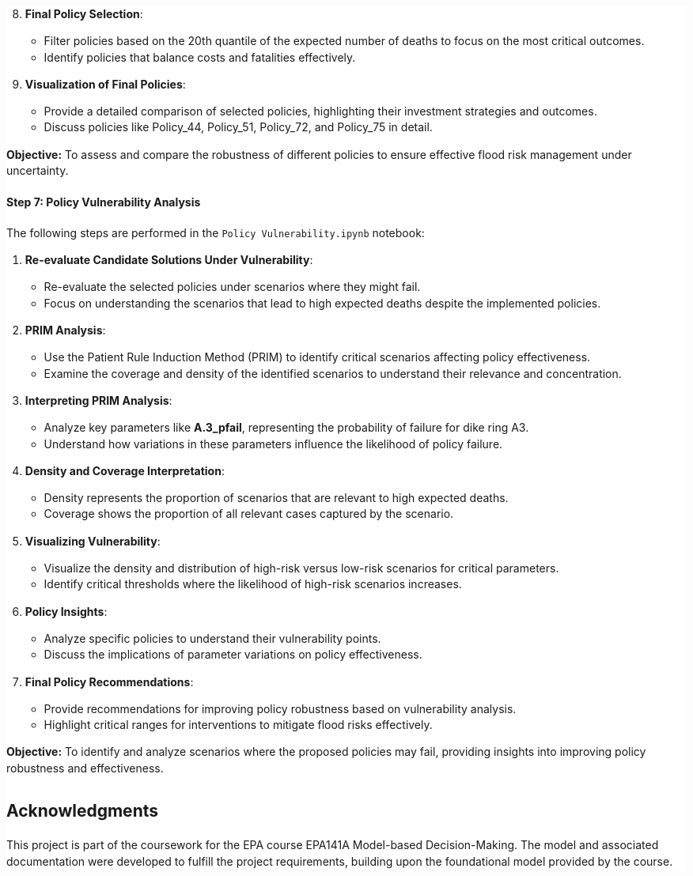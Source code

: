 8. **Final Policy Selection**:
   - Filter policies based on the 20th quantile of the expected number of deaths to focus on the most critical outcomes.
   - Identify policies that balance costs and fatalities effectively.

9. **Visualization of Final Policies**:
   - Provide a detailed comparison of selected policies, highlighting their investment strategies and outcomes.
   - Discuss policies like Policy_44, Policy_51, Policy_72, and Policy_75 in detail.

**Objective:** To assess and compare the robustness of different policies to ensure effective flood risk management under uncertainty.

#### Step 7: Policy Vulnerability Analysis

The following steps are performed in the `Policy Vulnerability.ipynb` notebook:

1. **Re-evaluate Candidate Solutions Under Vulnerability**:
   - Re-evaluate the selected policies under scenarios where they might fail.
   - Focus on understanding the scenarios that lead to high expected deaths despite the implemented policies.

2. **PRIM Analysis**:
   - Use the Patient Rule Induction Method (PRIM) to identify critical scenarios affecting policy effectiveness.
   - Examine the coverage and density of the identified scenarios to understand their relevance and concentration.

3. **Interpreting PRIM Analysis**:
   - Analyze key parameters like **A.3_pfail**, representing the probability of failure for dike ring A3.
   - Understand how variations in these parameters influence the likelihood of policy failure.

4. **Density and Coverage Interpretation**:
   - Density represents the proportion of scenarios that are relevant to high expected deaths.
   - Coverage shows the proportion of all relevant cases captured by the scenario.

5. **Visualizing Vulnerability**:
   - Visualize the density and distribution of high-risk versus low-risk scenarios for critical parameters.
   - Identify critical thresholds where the likelihood of high-risk scenarios increases.

6. **Policy Insights**:
   - Analyze specific policies to understand their vulnerability points.
   - Discuss the implications of parameter variations on policy effectiveness.

7. **Final Policy Recommendations**:
   - Provide recommendations for improving policy robustness based on vulnerability analysis.
   - Highlight critical ranges for interventions to mitigate flood risks effectively.

**Objective:** To identify and analyze scenarios where the proposed policies may fail, providing insights into improving policy robustness and effectiveness.

## Acknowledgments

This project is part of the coursework for the EPA course EPA141A Model-based Decision-Making. The model and associated documentation were developed to fulfill the project requirements, building upon the foundational model provided by the course.
